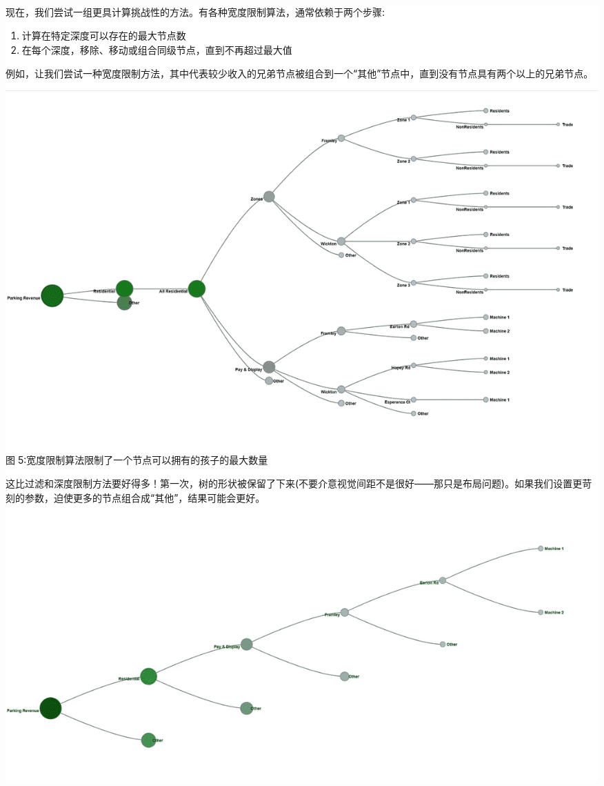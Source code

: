 现在，我们尝试一组更具计算挑战性的方法。有各种宽度限制算法，通常依赖于两个步骤:

1.  计算在特定深度可以存在的最大节点数
2.  在每个深度，移除、移动或组合同级节点，直到不再超过最大值

例如，让我们尝试一种宽度限制方法，其中代表较少收入的兄弟节点被组合到一个“其他”节点中，直到没有节点具有两个以上的兄弟节点。

![](img/3246ca4da5c7bcb5de6ad75ff4bbbc6c.png)

图 5:宽度限制算法限制了一个节点可以拥有的孩子的最大数量

这比过滤和深度限制方法要好得多！第一次，树的形状被保留了下来(不要介意视觉间距不是很好——那只是布局问题)。如果我们设置更苛刻的参数，迫使更多的节点组合成“其他”，结果可能会更好。

![](img/4452977279d5f2f3cfd9e9c47f3ac787.png)
